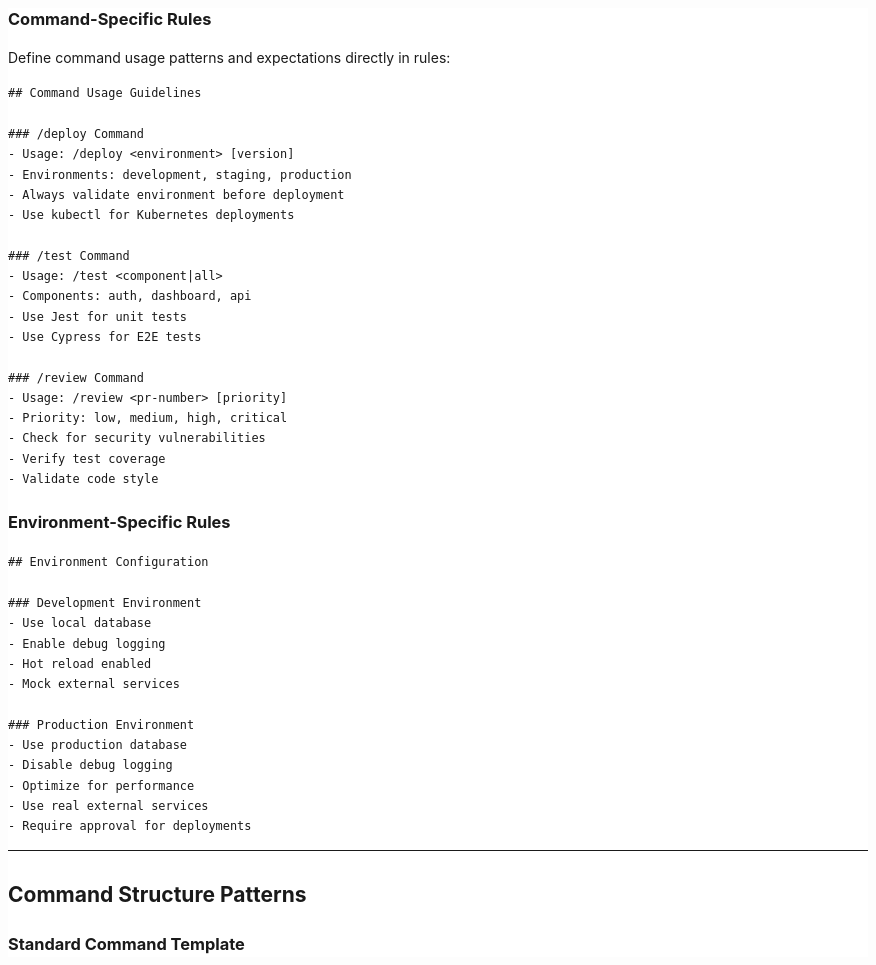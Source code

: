 ### Command-Specific Rules

Define command usage patterns and expectations directly in rules:

```plaintext
## Command Usage Guidelines

### /deploy Command
- Usage: /deploy <environment> [version]
- Environments: development, staging, production
- Always validate environment before deployment
- Use kubectl for Kubernetes deployments

### /test Command
- Usage: /test <component|all>
- Components: auth, dashboard, api
- Use Jest for unit tests
- Use Cypress for E2E tests

### /review Command
- Usage: /review <pr-number> [priority]
- Priority: low, medium, high, critical
- Check for security vulnerabilities
- Verify test coverage
- Validate code style
```

### Environment-Specific Rules

```plaintext
## Environment Configuration

### Development Environment
- Use local database
- Enable debug logging
- Hot reload enabled
- Mock external services

### Production Environment
- Use production database
- Disable debug logging
- Optimize for performance
- Use real external services
- Require approval for deployments
```

---

## Command Structure Patterns

### Standard Command Template
